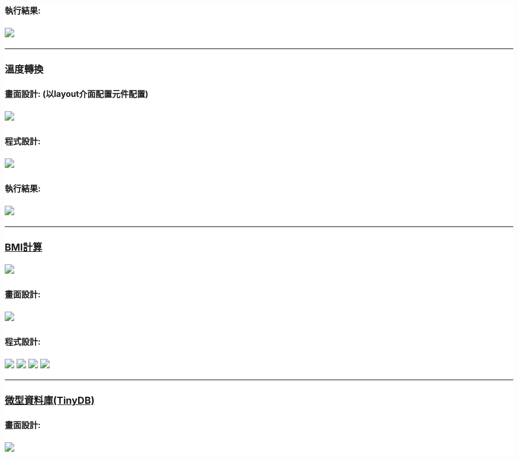 #### 執行結果:
![](https://lh3.googleusercontent.com/0bLZDoMugFxAMuFeZR0DFGPAAfwvDmhBSqxXXwFjn5FpiGS3maNGuwxrs9hgL6zwV6MWraYp738hsEKg19J3RyGYJ8-cExUFYNfagwUnZRmFtHuB=w1280)

---
### 溫度轉換

#### 畫面設計: (以layout介面配置元件配置)
![](https://lh5.googleusercontent.com/z71PNVfFKDhpMiOleK4kdAUylVvgJDyJeXL7WwsQoHGe39tPIRTWqTZE0GpXKm72lyuCs8UYAyph3bIUp2KAfDhrDOT9v9YUbdf7Dv3yAUJf7d1P=w1280)

#### 程式設計:
![](https://lh3.googleusercontent.com/vhb75IBkelDdBBbDe9QxPwuHrc3cOxIRgCYqggj9uxGNpDxa1cDYWhAxiJI0ieftxyvlGyEwoh7svczVMzItAyYaVL2iDmj74jGvR6skdnyrynup=w1280)

#### 執行結果:
![](https://lh3.googleusercontent.com/ApJy0D2xo9_4PujInR6hi8KZwY31D98JKGu1pJsZv0MMF1-tIHrMjFwOk287-mjbMaj7__z7Mzr4PFHy-cfKfJtgw7QUxIWcALo-tWUFZkQ9I_4k=w1280)

---
### [BMI計算](https://book.whsh.tc.edu.tw/books/app-inventor-2%E6%95%99%E5%AD%B8/page/app-inventor-2%E7%B7%B4%E7%BF%92%EF%BC%9Abmi%E8%A8%88%E7%AE%97)
<iframe width="533" height="334" src="https://www.youtube.com/embed/I9NZVKN9DgY" title="開專案寫實作一BMI計算的程式" frameborder="0" allow="accelerometer; autoplay; clipboard-write; encrypted-media; gyroscope; picture-in-picture; web-share" allowfullscreen></iframe>

![](https://github.com/rkuo2000/AIoT-course/blob/main/images/AppInventor2_BMI_index.png?raw=true)

#### 畫面設計:
![](http://book.whsh.tc.edu.tw/uploads/images/gallery/2019-06-Jun/scaled-840-0/8BtU4ggAE749662v-image-1560068893252.png)

#### 程式設計:
![](http://book.whsh.tc.edu.tw/uploads/images/gallery/2019-06-Jun/scaled-840-0/3YErAvWhV6UPBBKm-image-1560069463847.png)
![](http://book.whsh.tc.edu.tw/uploads/images/gallery/2019-06-Jun/scaled-840-0/ICXJo7spT8u51Vbt-image-1560069669311.png)
![](http://book.whsh.tc.edu.tw/uploads/images/gallery/2019-06-Jun/scaled-840-0/WHWzD7hxYFTAr3gj-image-1560069724069.png)
![](http://book.whsh.tc.edu.tw/uploads/images/gallery/2019-06-Jun/scaled-840-0/1n6V53LwyXZqHqVQ-image-1560069826076.png)

---
### [微型資料庫(TinyDB)](https://book.whsh.tc.edu.tw/books/app-inventor-2%E6%95%99%E5%AD%B8/page/app-inventor-2%E7%B7%B4%E7%BF%92%EF%BC%9A%E5%BE%AE%E5%9E%8B%E8%B3%87%E6%96%99%E5%BA%AB%28tinydb%29)
<iframe width="544" height="306" src="https://www.youtube.com/embed/L2hsQE89NCk" title="MIT App Inventor TinyDB簡易資料庫儲存方法與Spinner用法" frameborder="0" allow="accelerometer; autoplay; clipboard-write; encrypted-media; gyroscope; picture-in-picture; web-share" allowfullscreen></iframe>

#### 畫面設計:
![](http://book.whsh.tc.edu.tw/uploads/images/gallery/2019-11-Nov/scaled-840-0/4gLkAsQ67X4eeA2K-image-1572964389859.png)
